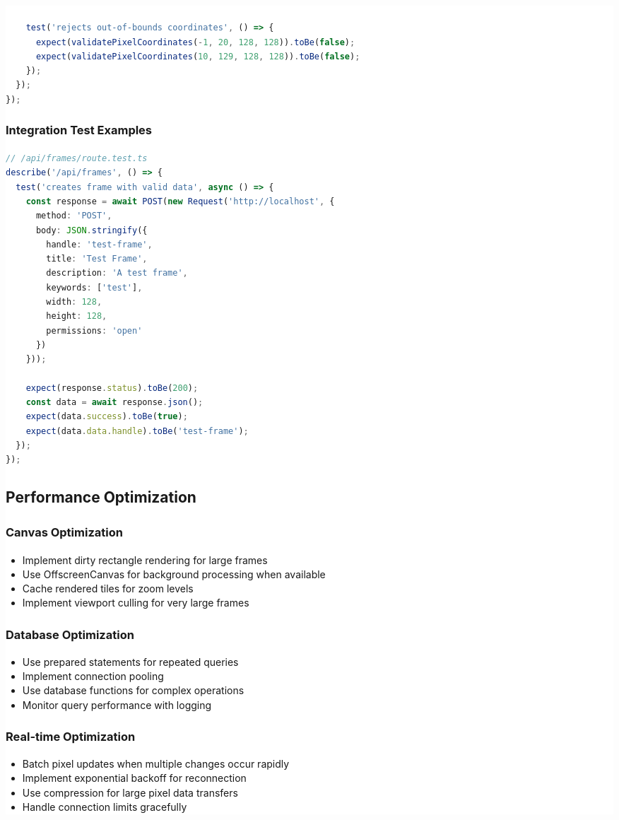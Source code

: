 ```typescript
    
    test('rejects out-of-bounds coordinates', () => {
      expect(validatePixelCoordinates(-1, 20, 128, 128)).toBe(false);
      expect(validatePixelCoordinates(10, 129, 128, 128)).toBe(false);
    });
  });
});
```

### Integration Test Examples
```typescript
// /api/frames/route.test.ts
describe('/api/frames', () => {
  test('creates frame with valid data', async () => {
    const response = await POST(new Request('http://localhost', {
      method: 'POST',
      body: JSON.stringify({
        handle: 'test-frame',
        title: 'Test Frame',
        description: 'A test frame',
        keywords: ['test'],
        width: 128,
        height: 128,
        permissions: 'open'
      })
    }));
    
    expect(response.status).toBe(200);
    const data = await response.json();
    expect(data.success).toBe(true);
    expect(data.data.handle).toBe('test-frame');
  });
});
```

## Performance Optimization

### Canvas Optimization
- Implement dirty rectangle rendering for large frames
- Use OffscreenCanvas for background processing when available
- Cache rendered tiles for zoom levels
- Implement viewport culling for very large frames

### Database Optimization
- Use prepared statements for repeated queries
- Implement connection pooling
- Use database functions for complex operations
- Monitor query performance with logging

### Real-time Optimization
- Batch pixel updates when multiple changes occur rapidly
- Implement exponential backoff for reconnection
- Use compression for large pixel data transfers
- Handle connection limits gracefully
